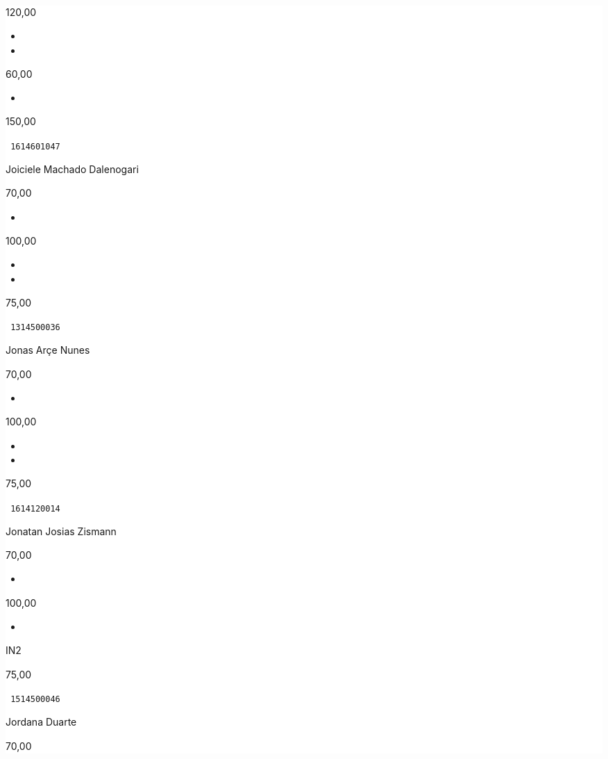    120,00

   -

   -

   60,00

   -

   150,00

     1614601047

   Joiciele Machado Dalenogari

   70,00

   -

   100,00

   -

   -

   75,00

     1314500036

   Jonas Arçe Nunes

   70,00

   -

   100,00

   -

   -

   75,00

     1614120014

   Jonatan Josias Zismann

   70,00

   -

   100,00

   -

   IN2

   75,00

     1514500046

   Jordana Duarte

   70,00
